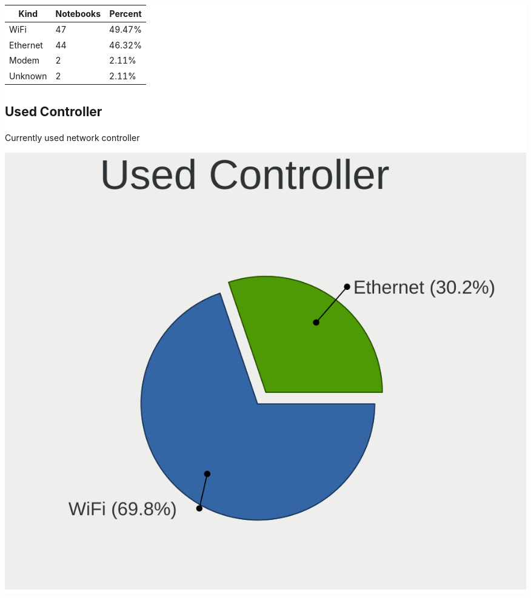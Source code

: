 
| Kind     | Notebooks | Percent |
|----------|-----------|---------|
| WiFi     | 47        | 49.47%  |
| Ethernet | 44        | 46.32%  |
| Modem    | 2         | 2.11%   |
| Unknown  | 2         | 2.11%   |

Used Controller
---------------

Currently used network controller

![Used Controller](./images/pie_chart_bsd/net_used.svg)
